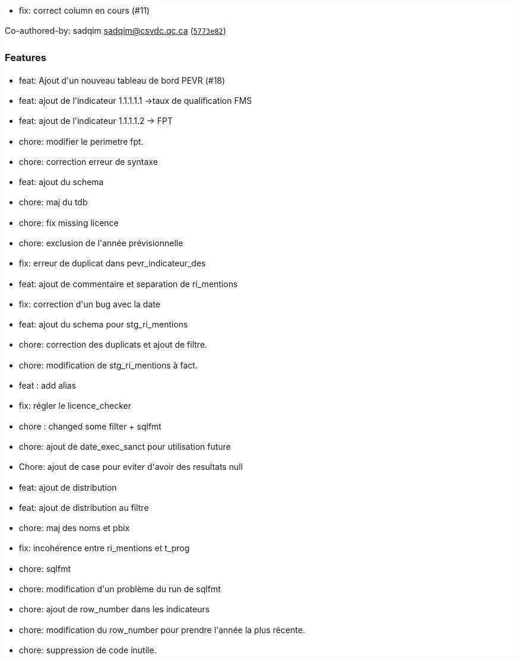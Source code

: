 * fix: correct column en cours (#11)

Co-authored-by: sadqim <sadqim@csvdc.qc.ca> ([`5773e82`](https://github.com/CDPVD/core.dashboards_store/commit/5773e8254e7bec7e4969862460a14ebcda0e73c2))

### Features

* feat: Ajout d'un nouveau tableau de bord PEVR (#18)

* feat: ajout de l'indicateur 1.1.1.1.1 ->taux de qualification FMS

* feat: ajout de l'indicateur 1.1.1.1.2 -> FPT

* chore: modifier le perimetre fpt.

* chore: correction erreur de syntaxe

* feat: ajout du schema

* chore: maj du tdb

* chore: fix missing licence

* chore: exclusion de l'année prévisionnelle

* fix: erreur de duplicat dans pevr_indicateur_des

* feat: ajout de commentaire et separation de ri_mentions

* fix: correction d'un bug avec la date

* feat: ajout du schema pour stg_ri_mentions

* chore: correction des duplicats et ajout de filtre.

* chore: modification de stg_ri_mentions à fact.

* feat : add alias

* fix: régler le licence_checker

* chore : changed some filter + sqlfmt

* chore: ajout de date_exec_sanct pour utilisation future

* Chore: ajout de case pour eviter d'avoir des resultats null

* feat: ajout de distribution

* feat: ajout de distribution au filtre

* chore: maj des noms et pbix

* fix: incohérence entre ri_mentions et t_prog

* chore: sqlfmt

* chore: modification d'un problème du run de sqlfmt

* chore: ajout de row_number dans les indicateurs

* chore: modification du row_number pour prendre l'année la plus récente.

* chore: suppression de code inutile.
